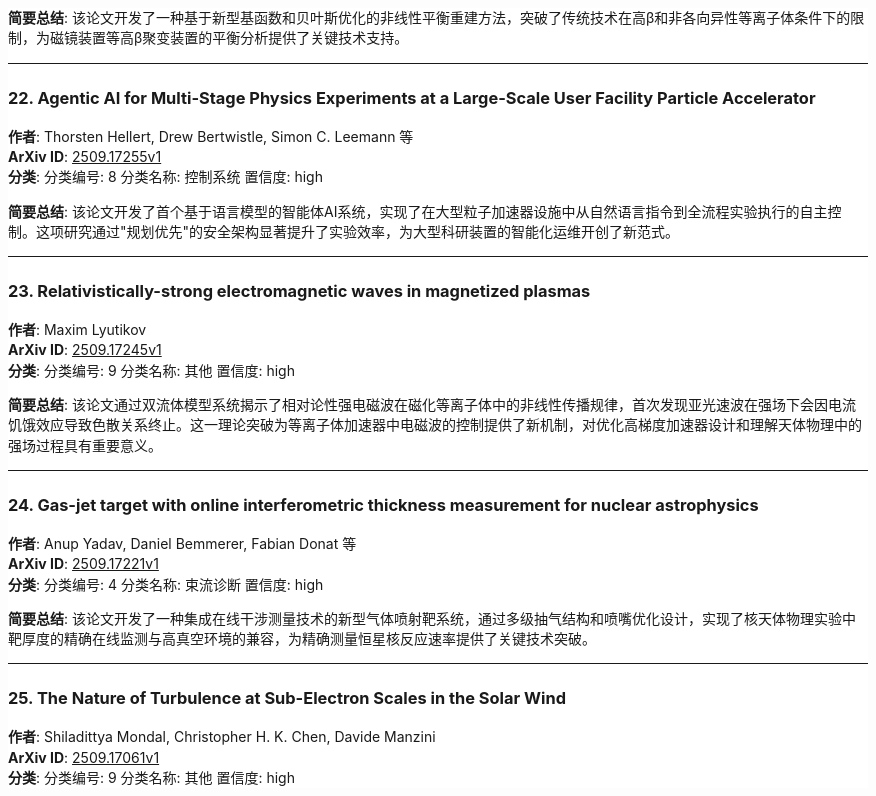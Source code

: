 **简要总结**: 该论文开发了一种基于新型基函数和贝叶斯优化的非线性平衡重建方法，突破了传统技术在高β和非各向异性等离子体条件下的限制，为磁镜装置等高β聚变装置的平衡分析提供了关键技术支持。

---

### 22. Agentic AI for Multi-Stage Physics Experiments at a Large-Scale User   Facility Particle Accelerator

**作者**: Thorsten Hellert, Drew Bertwistle, Simon C. Leemann 等  
**ArXiv ID**: [2509.17255v1](https://arxiv.org/abs/2509.17255v1)  
**分类**: 分类编号: 8
分类名称: 控制系统
置信度: high  

**简要总结**: 该论文开发了首个基于语言模型的智能体AI系统，实现了在大型粒子加速器设施中从自然语言指令到全流程实验执行的自主控制。这项研究通过"规划优先"的安全架构显著提升了实验效率，为大型科研装置的智能化运维开创了新范式。

---

### 23. Relativistically-strong electromagnetic waves in magnetized plasmas

**作者**: Maxim Lyutikov  
**ArXiv ID**: [2509.17245v1](https://arxiv.org/abs/2509.17245v1)  
**分类**: 分类编号: 9
分类名称: 其他
置信度: high  

**简要总结**: 该论文通过双流体模型系统揭示了相对论性强电磁波在磁化等离子体中的非线性传播规律，首次发现亚光速波在强场下会因电流饥饿效应导致色散关系终止。这一理论突破为等离子体加速器中电磁波的控制提供了新机制，对优化高梯度加速器设计和理解天体物理中的强场过程具有重要意义。

---

### 24. Gas-jet target with online interferometric thickness measurement for   nuclear astrophysics

**作者**: Anup Yadav, Daniel Bemmerer, Fabian Donat 等  
**ArXiv ID**: [2509.17221v1](https://arxiv.org/abs/2509.17221v1)  
**分类**: 分类编号: 4
分类名称: 束流诊断
置信度: high  

**简要总结**: 该论文开发了一种集成在线干涉测量技术的新型气体喷射靶系统，通过多级抽气结构和喷嘴优化设计，实现了核天体物理实验中靶厚度的精确在线监测与高真空环境的兼容，为精确测量恒星核反应速率提供了关键技术突破。

---

### 25. The Nature of Turbulence at Sub-Electron Scales in the Solar Wind

**作者**: Shiladittya Mondal, Christopher H. K. Chen, Davide Manzini  
**ArXiv ID**: [2509.17061v1](https://arxiv.org/abs/2509.17061v1)  
**分类**: 分类编号: 9
分类名称: 其他
置信度: high  

